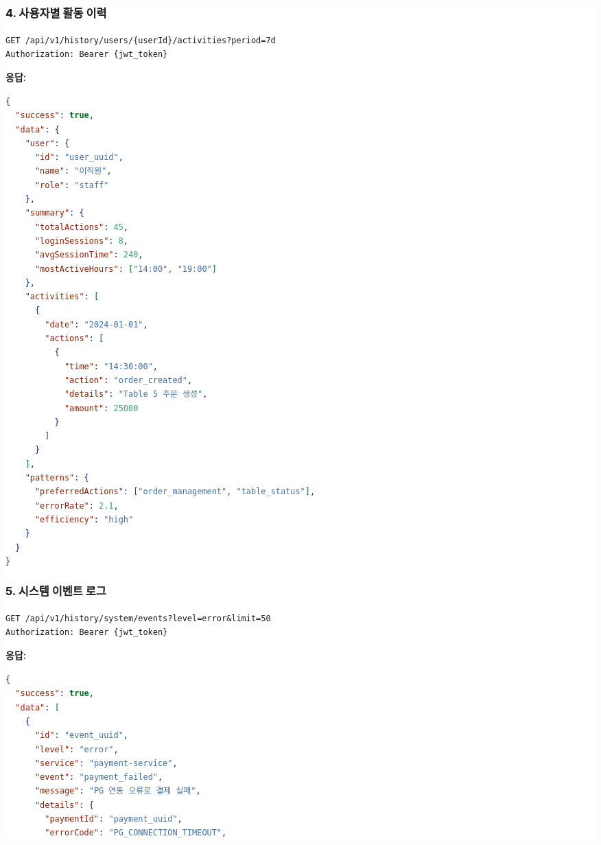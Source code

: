 ### 4. 사용자별 활동 이력

```http
GET /api/v1/history/users/{userId}/activities?period=7d
Authorization: Bearer {jwt_token}
```

**응답**:
```json
{
  "success": true,
  "data": {
    "user": {
      "id": "user_uuid",
      "name": "이직원",
      "role": "staff"
    },
    "summary": {
      "totalActions": 45,
      "loginSessions": 8,
      "avgSessionTime": 240,
      "mostActiveHours": ["14:00", "19:00"]
    },
    "activities": [
      {
        "date": "2024-01-01",
        "actions": [
          {
            "time": "14:30:00",
            "action": "order_created",
            "details": "Table 5 주문 생성",
            "amount": 25000
          }
        ]
      }
    ],
    "patterns": {
      "preferredActions": ["order_management", "table_status"],
      "errorRate": 2.1,
      "efficiency": "high"
    }
  }
}
```

### 5. 시스템 이벤트 로그

```http
GET /api/v1/history/system/events?level=error&limit=50
Authorization: Bearer {jwt_token}
```

**응답**:
```json
{
  "success": true,
  "data": [
    {
      "id": "event_uuid",
      "level": "error",
      "service": "payment-service",
      "event": "payment_failed",
      "message": "PG 연동 오류로 결제 실패",
      "details": {
        "paymentId": "payment_uuid",
        "errorCode": "PG_CONNECTION_TIMEOUT",
```